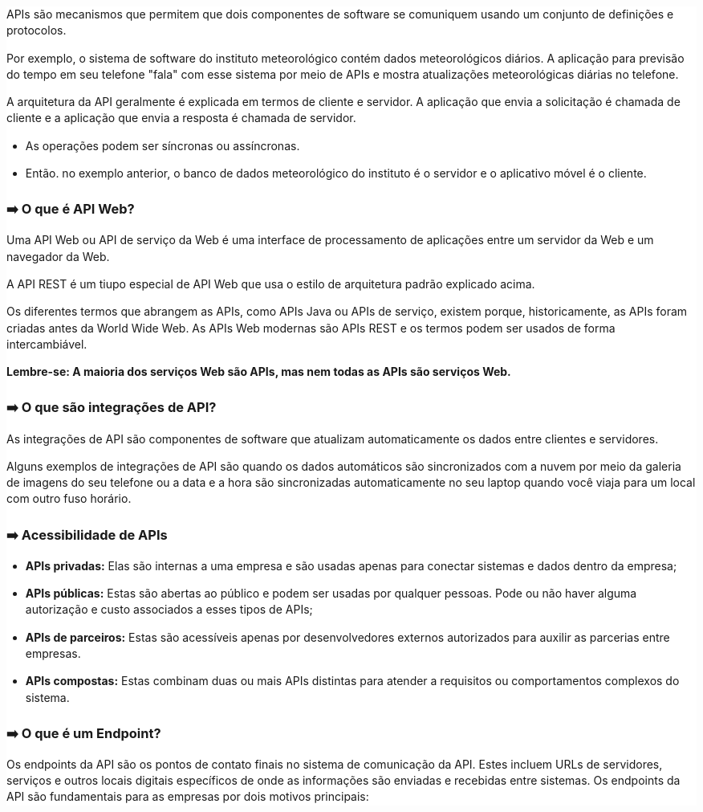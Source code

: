 APIs são mecanismos que permitem que dois componentes de software se comuniquem usando um conjunto de definições e protocolos.

Por exemplo, o sistema de software do instituto meteorológico contém dados meteorológicos diários. A aplicação para previsão do tempo em seu telefone "fala" com esse sistema por meio de APIs e mostra atualizações meteorológicas diárias no telefone.

A arquitetura da API geralmente é explicada em termos de cliente e servidor. A aplicação que envia a solicitação é chamada de cliente e a aplicação que envia a resposta é chamada de servidor.

- As operações podem ser síncronas ou assíncronas.

- Então. no exemplo anterior, o banco de dados meteorológico do instituto é o servidor e o aplicativo móvel é o cliente.

### :arrow_right: O que é API Web?

Uma API Web ou API de serviço da Web é uma interface de processamento de aplicações entre um servidor da Web e um navegador da Web.

A API REST é um tiupo especial de API Web que usa o estilo de arquitetura padrão explicado acima.

Os diferentes termos que abrangem as APIs, como APIs Java ou APIs de serviço, existem porque, historicamente, as APIs foram criadas antes da World Wide Web. As APIs Web modernas são APIs REST e os termos podem ser usados de forma intercambiável.

**Lembre-se: A maioria dos serviços Web são APIs, mas nem todas as APIs são serviços Web.**

### :arrow_right: O que são integrações de API?

As integrações de API são componentes de software que atualizam automaticamente os dados entre clientes e servidores.

Alguns exemplos de integrações de API são quando os dados automáticos são sincronizados com a nuvem por meio da galeria de imagens do seu telefone ou a data e a hora são sincronizadas automaticamente no seu laptop quando você viaja para um local com outro fuso horário.

### :arrow_right: Acessibilidade de APIs

- **APIs privadas:** Elas são internas a uma empresa e são usadas apenas para conectar sistemas e dados dentro da empresa;

- **APIs públicas:** Estas são abertas ao público e podem ser usadas por qualquer pessoas. Pode ou não haver alguma autorização e custo associados a esses tipos de APIs;

- **APIs de parceiros:** Estas são acessíveis apenas por desenvolvedores externos autorizados para auxilir as parcerias entre empresas.

- **APIs compostas:** Estas combinam duas ou mais APIs distintas para atender a requisitos ou comportamentos complexos do sistema.

### :arrow_right: O que é um Endpoint?

Os endpoints da API são os pontos de contato finais no sistema de comunicação da API. Estes incluem URLs de servidores, serviços e outros locais digitais específicos de onde as informações são enviadas e recebidas entre sistemas. Os endpoints da API são fundamentais para as empresas por dois motivos principais:
